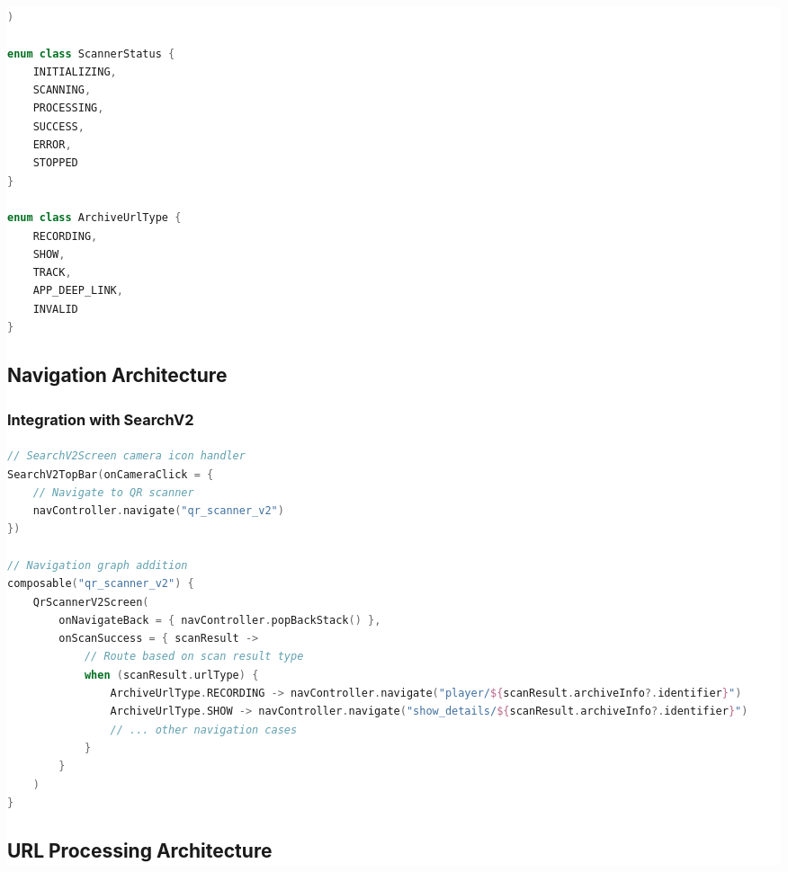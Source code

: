 ```kotlin
)

enum class ScannerStatus {
    INITIALIZING,
    SCANNING,
    PROCESSING,
    SUCCESS,
    ERROR,
    STOPPED
}

enum class ArchiveUrlType {
    RECORDING,
    SHOW,
    TRACK,
    APP_DEEP_LINK,
    INVALID
}
```

## Navigation Architecture

### Integration with SearchV2

```kotlin
// SearchV2Screen camera icon handler
SearchV2TopBar(onCameraClick = {
    // Navigate to QR scanner
    navController.navigate("qr_scanner_v2")
})

// Navigation graph addition
composable("qr_scanner_v2") {
    QrScannerV2Screen(
        onNavigateBack = { navController.popBackStack() },
        onScanSuccess = { scanResult ->
            // Route based on scan result type
            when (scanResult.urlType) {
                ArchiveUrlType.RECORDING -> navController.navigate("player/${scanResult.archiveInfo?.identifier}")
                ArchiveUrlType.SHOW -> navController.navigate("show_details/${scanResult.archiveInfo?.identifier}")
                // ... other navigation cases
            }
        }
    )
}
```

## URL Processing Architecture
